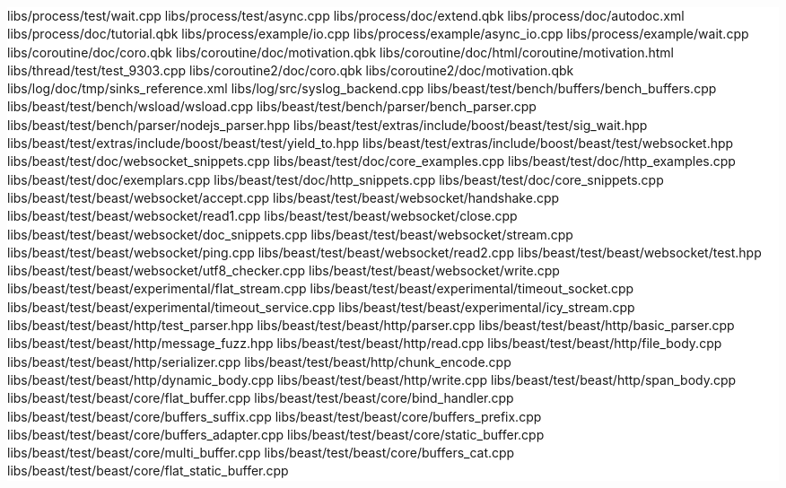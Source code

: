 libs/process/test/wait.cpp
libs/process/test/async.cpp
libs/process/doc/extend.qbk
libs/process/doc/autodoc.xml
libs/process/doc/tutorial.qbk
libs/process/example/io.cpp
libs/process/example/async_io.cpp
libs/process/example/wait.cpp
libs/coroutine/doc/coro.qbk
libs/coroutine/doc/motivation.qbk
libs/coroutine/doc/html/coroutine/motivation.html
libs/thread/test/test_9303.cpp
libs/coroutine2/doc/coro.qbk
libs/coroutine2/doc/motivation.qbk
libs/log/doc/tmp/sinks_reference.xml
libs/log/src/syslog_backend.cpp
libs/beast/test/bench/buffers/bench_buffers.cpp
libs/beast/test/bench/wsload/wsload.cpp
libs/beast/test/bench/parser/bench_parser.cpp
libs/beast/test/bench/parser/nodejs_parser.hpp
libs/beast/test/extras/include/boost/beast/test/sig_wait.hpp
libs/beast/test/extras/include/boost/beast/test/yield_to.hpp
libs/beast/test/extras/include/boost/beast/test/websocket.hpp
libs/beast/test/doc/websocket_snippets.cpp
libs/beast/test/doc/core_examples.cpp
libs/beast/test/doc/http_examples.cpp
libs/beast/test/doc/exemplars.cpp
libs/beast/test/doc/http_snippets.cpp
libs/beast/test/doc/core_snippets.cpp
libs/beast/test/beast/websocket/accept.cpp
libs/beast/test/beast/websocket/handshake.cpp
libs/beast/test/beast/websocket/read1.cpp
libs/beast/test/beast/websocket/close.cpp
libs/beast/test/beast/websocket/doc_snippets.cpp
libs/beast/test/beast/websocket/stream.cpp
libs/beast/test/beast/websocket/ping.cpp
libs/beast/test/beast/websocket/read2.cpp
libs/beast/test/beast/websocket/test.hpp
libs/beast/test/beast/websocket/utf8_checker.cpp
libs/beast/test/beast/websocket/write.cpp
libs/beast/test/beast/experimental/flat_stream.cpp
libs/beast/test/beast/experimental/timeout_socket.cpp
libs/beast/test/beast/experimental/timeout_service.cpp
libs/beast/test/beast/experimental/icy_stream.cpp
libs/beast/test/beast/http/test_parser.hpp
libs/beast/test/beast/http/parser.cpp
libs/beast/test/beast/http/basic_parser.cpp
libs/beast/test/beast/http/message_fuzz.hpp
libs/beast/test/beast/http/read.cpp
libs/beast/test/beast/http/file_body.cpp
libs/beast/test/beast/http/serializer.cpp
libs/beast/test/beast/http/chunk_encode.cpp
libs/beast/test/beast/http/dynamic_body.cpp
libs/beast/test/beast/http/write.cpp
libs/beast/test/beast/http/span_body.cpp
libs/beast/test/beast/core/flat_buffer.cpp
libs/beast/test/beast/core/bind_handler.cpp
libs/beast/test/beast/core/buffers_suffix.cpp
libs/beast/test/beast/core/buffers_prefix.cpp
libs/beast/test/beast/core/buffers_adapter.cpp
libs/beast/test/beast/core/static_buffer.cpp
libs/beast/test/beast/core/multi_buffer.cpp
libs/beast/test/beast/core/buffers_cat.cpp
libs/beast/test/beast/core/flat_static_buffer.cpp
